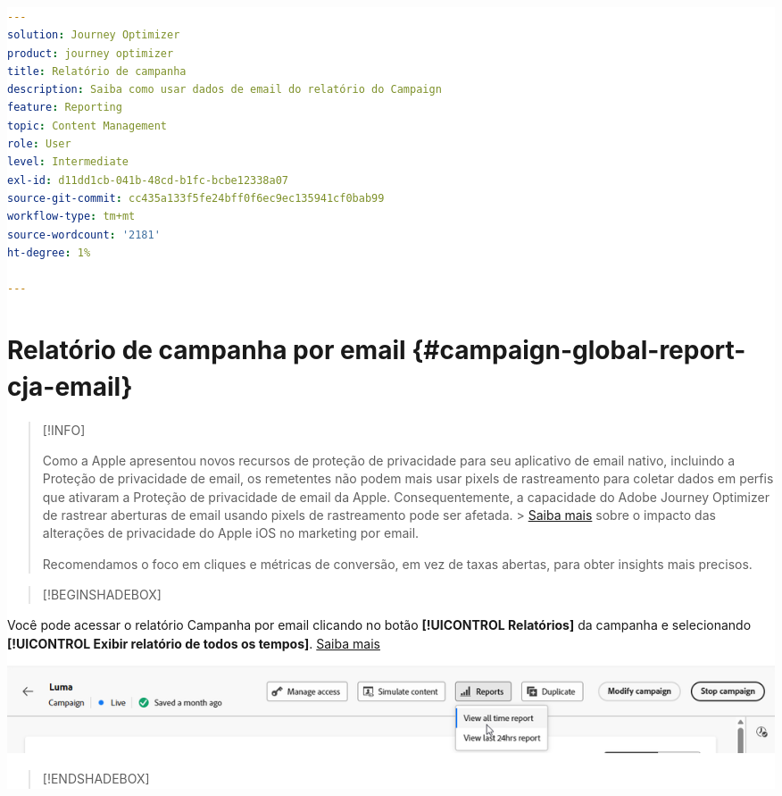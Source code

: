 ```yaml
---
solution: Journey Optimizer
product: journey optimizer
title: Relatório de campanha
description: Saiba como usar dados de email do relatório do Campaign
feature: Reporting
topic: Content Management
role: User
level: Intermediate
exl-id: d11dd1cb-041b-48cd-b1fc-bcbe12338a07
source-git-commit: cc435a133f5fe24bff0f6ec9ec135941cf0bab99
workflow-type: tm+mt
source-wordcount: '2181'
ht-degree: 1%

---
```


# Relatório de campanha por email {#campaign-global-report-cja-email}

>[!INFO]
>
>Como a Apple apresentou novos recursos de proteção de privacidade para seu aplicativo de email nativo, incluindo a Proteção de privacidade de email, os remetentes não podem mais usar pixels de rastreamento para coletar dados em perfis que ativaram a Proteção de privacidade de email da Apple. Consequentemente, a capacidade do Adobe Journey Optimizer de rastrear aberturas de email usando pixels de rastreamento pode ser afetada.
>&#x200B;> [Saiba mais](https://experienceleaguecommunities.adobe.com/t5/adobe-campaign-classic-blogs/the-impact-of-apple-ios-privacy-changes-on-email-marketing-and/ba-p/699780?profile.language=pt) sobre o impacto das alterações de privacidade do Apple iOS no marketing por email.
> 
> Recomendamos o foco em cliques e métricas de conversão, em vez de taxas abertas, para obter insights mais precisos.


>[!BEGINSHADEBOX]

Você pode acessar o relatório Campanha por email clicando no botão **[!UICONTROL Relatórios]** da campanha e selecionando **[!UICONTROL Exibir relatório de todos os tempos]**. [Saiba mais](report-gs-cja.md)

![](assets/report-access.png)

>[!ENDSHADEBOX]
